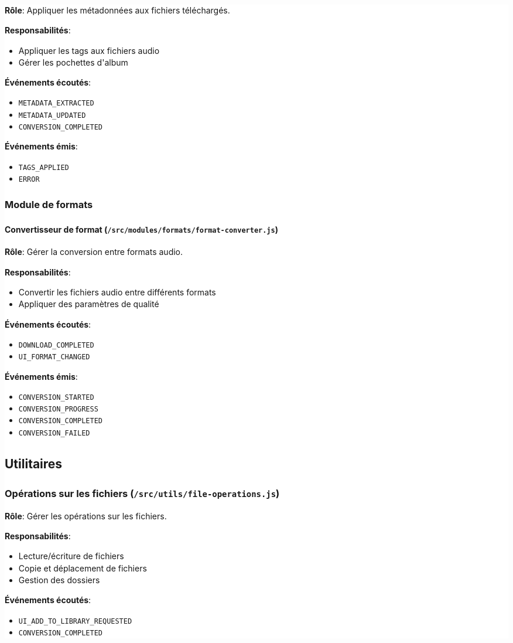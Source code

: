 **Rôle**: Appliquer les métadonnées aux fichiers téléchargés.

**Responsabilités**:

- Appliquer les tags aux fichiers audio
- Gérer les pochettes d'album

**Événements écoutés**:

- `METADATA_EXTRACTED`
- `METADATA_UPDATED`
- `CONVERSION_COMPLETED`

**Événements émis**:

- `TAGS_APPLIED`
- `ERROR`

### Module de formats

#### Convertisseur de format (`/src/modules/formats/format-converter.js`)

**Rôle**: Gérer la conversion entre formats audio.

**Responsabilités**:

- Convertir les fichiers audio entre différents formats
- Appliquer des paramètres de qualité

**Événements écoutés**:

- `DOWNLOAD_COMPLETED`
- `UI_FORMAT_CHANGED`

**Événements émis**:

- `CONVERSION_STARTED`
- `CONVERSION_PROGRESS`
- `CONVERSION_COMPLETED`
- `CONVERSION_FAILED`

## Utilitaires

### Opérations sur les fichiers (`/src/utils/file-operations.js`)

**Rôle**: Gérer les opérations sur les fichiers.

**Responsabilités**:

- Lecture/écriture de fichiers
- Copie et déplacement de fichiers
- Gestion des dossiers

**Événements écoutés**:

- `UI_ADD_TO_LIBRARY_REQUESTED`
- `CONVERSION_COMPLETED`
